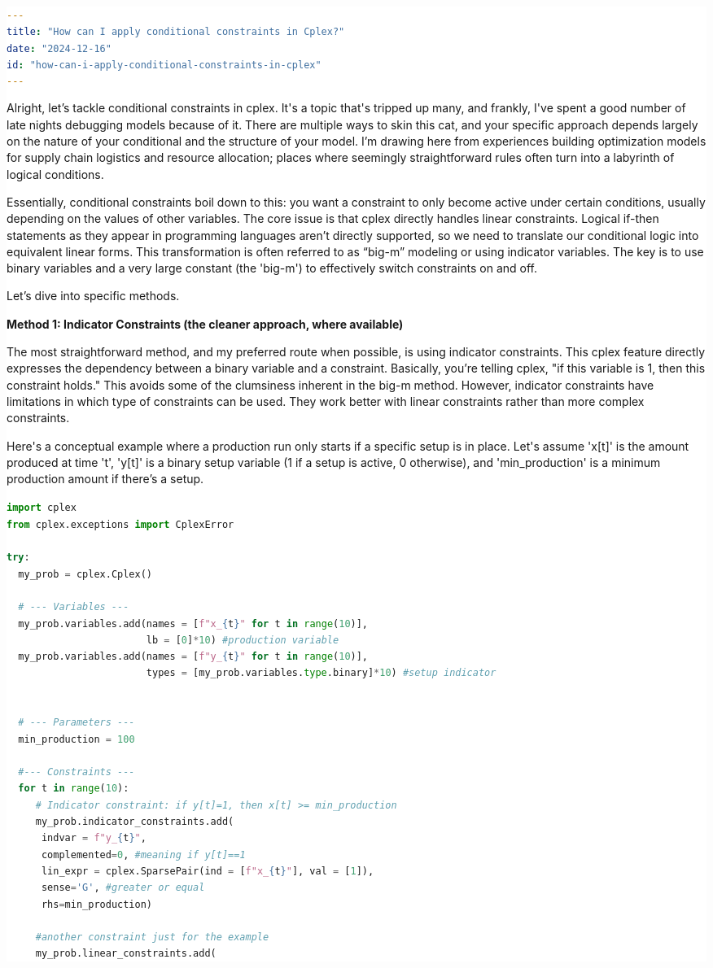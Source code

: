 ```yaml
---
title: "How can I apply conditional constraints in Cplex?"
date: "2024-12-16"
id: "how-can-i-apply-conditional-constraints-in-cplex"
---
```


Alright, let’s tackle conditional constraints in cplex. It's a topic that's tripped up many, and frankly, I've spent a good number of late nights debugging models because of it. There are multiple ways to skin this cat, and your specific approach depends largely on the nature of your conditional and the structure of your model. I’m drawing here from experiences building optimization models for supply chain logistics and resource allocation; places where seemingly straightforward rules often turn into a labyrinth of logical conditions.

Essentially, conditional constraints boil down to this: you want a constraint to only become active under certain conditions, usually depending on the values of other variables. The core issue is that cplex directly handles linear constraints. Logical if-then statements as they appear in programming languages aren’t directly supported, so we need to translate our conditional logic into equivalent linear forms. This transformation is often referred to as “big-m” modeling or using indicator variables. The key is to use binary variables and a very large constant (the 'big-m') to effectively switch constraints on and off.

Let’s dive into specific methods.

**Method 1: Indicator Constraints (the cleaner approach, where available)**

The most straightforward method, and my preferred route when possible, is using indicator constraints. This cplex feature directly expresses the dependency between a binary variable and a constraint. Basically, you’re telling cplex, "if this variable is 1, then this constraint holds." This avoids some of the clumsiness inherent in the big-m method. However, indicator constraints have limitations in which type of constraints can be used. They work better with linear constraints rather than more complex constraints.

Here's a conceptual example where a production run only starts if a specific setup is in place. Let's assume 'x[t]' is the amount produced at time 't', 'y[t]' is a binary setup variable (1 if a setup is active, 0 otherwise), and 'min_production' is a minimum production amount if there’s a setup.

```python
import cplex
from cplex.exceptions import CplexError

try:
  my_prob = cplex.Cplex()

  # --- Variables ---
  my_prob.variables.add(names = [f"x_{t}" for t in range(10)],
                        lb = [0]*10) #production variable
  my_prob.variables.add(names = [f"y_{t}" for t in range(10)],
                        types = [my_prob.variables.type.binary]*10) #setup indicator


  # --- Parameters ---
  min_production = 100

  #--- Constraints ---
  for t in range(10):
     # Indicator constraint: if y[t]=1, then x[t] >= min_production
     my_prob.indicator_constraints.add(
      indvar = f"y_{t}",
      complemented=0, #meaning if y[t]==1
      lin_expr = cplex.SparsePair(ind = [f"x_{t}"], val = [1]),
      sense='G', #greater or equal
      rhs=min_production)

     #another constraint just for the example
     my_prob.linear_constraints.add(
```